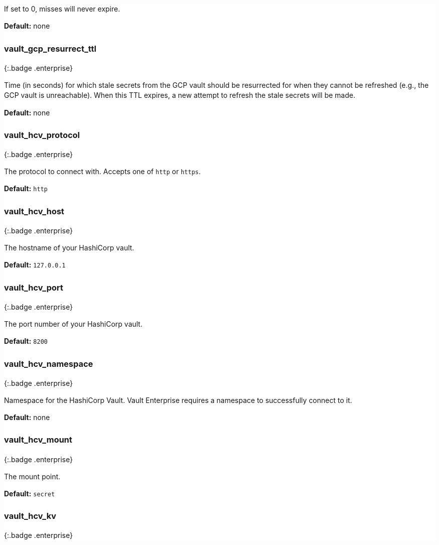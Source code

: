 If set to 0, misses will never expire.

**Default:** none


### vault_gcp_resurrect_ttl
{:.badge .enterprise}

Time (in seconds) for which stale secrets from the GCP vault should be
resurrected for when they cannot be refreshed (e.g., the GCP vault is
unreachable). When this TTL expires, a new attempt to refresh the stale secrets
will be made.

**Default:** none


### vault_hcv_protocol
{:.badge .enterprise}

The protocol to connect with. Accepts one of `http` or `https`.

**Default:** `http`


### vault_hcv_host
{:.badge .enterprise}

The hostname of your HashiCorp vault.

**Default:** `127.0.0.1`


### vault_hcv_port
{:.badge .enterprise}

The port number of your HashiCorp vault.

**Default:** `8200`


### vault_hcv_namespace
{:.badge .enterprise}

Namespace for the HashiCorp Vault. Vault Enterprise requires a namespace to
successfully connect to it.

**Default:** none


### vault_hcv_mount
{:.badge .enterprise}

The mount point.

**Default:** `secret`


### vault_hcv_kv
{:.badge .enterprise}
